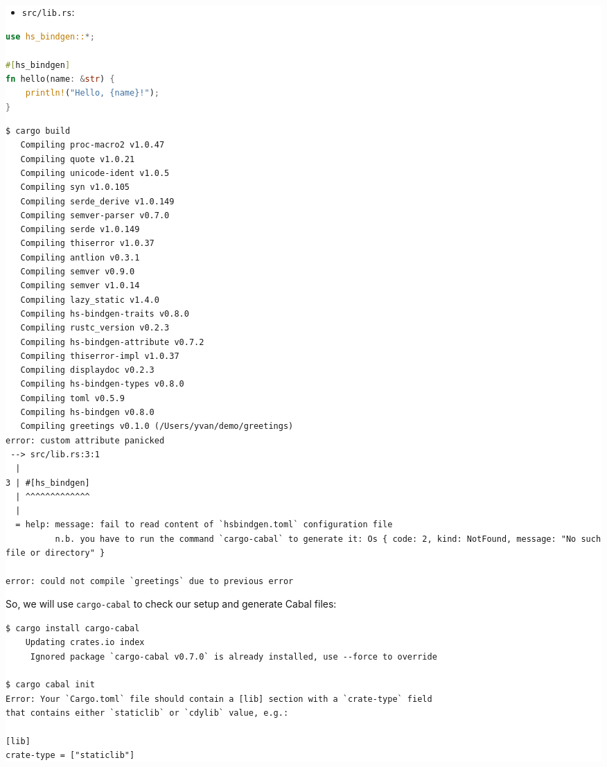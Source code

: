 * `src/lib.rs`:

```rust
use hs_bindgen::*;

#[hs_bindgen]
fn hello(name: &str) {
    println!("Hello, {name}!");
}
```

```text
$ cargo build
   Compiling proc-macro2 v1.0.47
   Compiling quote v1.0.21
   Compiling unicode-ident v1.0.5
   Compiling syn v1.0.105
   Compiling serde_derive v1.0.149
   Compiling semver-parser v0.7.0
   Compiling serde v1.0.149
   Compiling thiserror v1.0.37
   Compiling antlion v0.3.1
   Compiling semver v0.9.0
   Compiling semver v1.0.14
   Compiling lazy_static v1.4.0
   Compiling hs-bindgen-traits v0.8.0
   Compiling rustc_version v0.2.3
   Compiling hs-bindgen-attribute v0.7.2
   Compiling thiserror-impl v1.0.37
   Compiling displaydoc v0.2.3
   Compiling hs-bindgen-types v0.8.0
   Compiling toml v0.5.9
   Compiling hs-bindgen v0.8.0
   Compiling greetings v0.1.0 (/Users/yvan/demo/greetings)
error: custom attribute panicked
 --> src/lib.rs:3:1
  |
3 | #[hs_bindgen]
  | ^^^^^^^^^^^^^
  |
  = help: message: fail to read content of `hsbindgen.toml` configuration file
          n.b. you have to run the command `cargo-cabal` to generate it: Os { code: 2, kind: NotFound, message: "No such file or directory" }

error: could not compile `greetings` due to previous error
```

So, we will use `cargo-cabal` to check our setup and generate Cabal files:

```text
$ cargo install cargo-cabal
    Updating crates.io index
     Ignored package `cargo-cabal v0.7.0` is already installed, use --force to override

$ cargo cabal init
Error: Your `Cargo.toml` file should contain a [lib] section with a `crate-type` field
that contains either `staticlib` or `cdylib` value, e.g.:

[lib]
crate-type = ["staticlib"]
```
